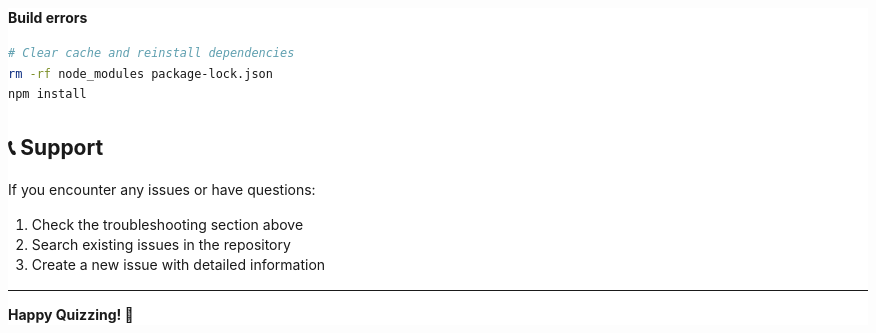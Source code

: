 **Build errors**

```bash
# Clear cache and reinstall dependencies
rm -rf node_modules package-lock.json
npm install
```

## 📞 Support

If you encounter any issues or have questions:

1. Check the troubleshooting section above
2. Search existing issues in the repository
3. Create a new issue with detailed information

---

**Happy Quizzing! 🎯**
